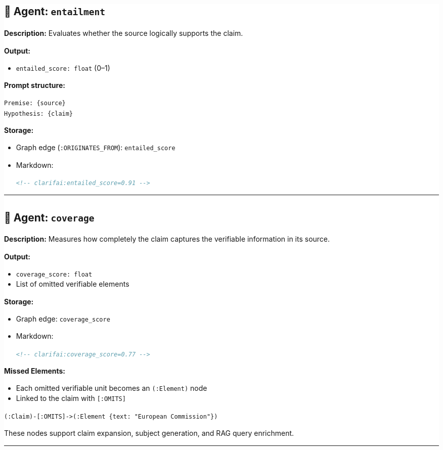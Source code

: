 
## 🧪 Agent: `entailment`

**Description:**
Evaluates whether the source logically supports the claim.

**Output:**

* `entailed_score: float` (0–1)

**Prompt structure:**

```
Premise: {source}
Hypothesis: {claim}
```

**Storage:**

* Graph edge (`:ORIGINATES_FROM`): `entailed_score`
* Markdown:

  ```markdown
  <!-- clarifai:entailed_score=0.91 -->
  ```

---

## 🧪 Agent: `coverage`

**Description:**
Measures how completely the claim captures the verifiable information in its source.

**Output:**

* `coverage_score: float`
* List of omitted verifiable elements

**Storage:**

* Graph edge: `coverage_score`
* Markdown:

  ```markdown
  <!-- clarifai:coverage_score=0.77 -->
  ```

**Missed Elements:**

* Each omitted verifiable unit becomes an `(:Element)` node
* Linked to the claim with `[:OMITS]`

```cypher
(:Claim)-[:OMITS]->(:Element {text: "European Commission"})
```

These nodes support claim expansion, subject generation, and RAG query enrichment.

---

